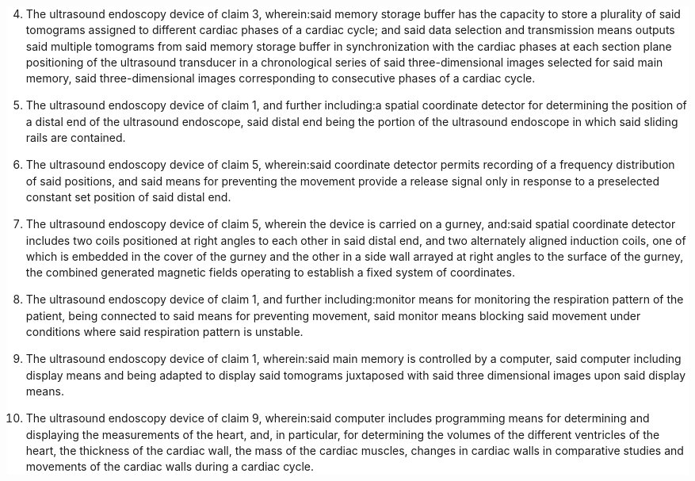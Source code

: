   
4. The ultrasound endoscopy device of claim 3, wherein:said memory storage buffer has the capacity to store a plurality of said tomograms assigned to different cardiac phases of a cardiac cycle; and said data selection and transmission means outputs said multiple tomograms from said memory storage buffer in synchronization with the cardiac phases at each section plane positioning of the ultrasound transducer in a chronological series of said three-dimensional images selected for said main memory, said three-dimensional images corresponding to consecutive phases of a cardiac cycle. 

  
5. The ultrasound endoscopy device of claim 1, and further including:a spatial coordinate detector for determining the position of a distal end of the ultrasound endoscope, said distal end being the portion of the ultrasound endoscope in which said sliding rails are contained. 

  
6. The ultrasound endoscopy device of claim 5, wherein:said coordinate detector permits recording of a frequency distribution of said positions, and said means for preventing the movement provide a release signal only in response to a preselected constant set position of said distal end. 

  
7. The ultrasound endoscopy device of claim 5, wherein the device is carried on a gurney, and:said spatial coordinate detector includes two coils positioned at right angles to each other in said distal end, and two alternately aligned induction coils, one of which is embedded in the cover of the gurney and the other in a side wall arrayed at right angles to the surface of the gurney, the combined generated magnetic fields operating to establish a fixed system of coordinates. 

  
8. The ultrasound endoscopy device of claim 1, and further including:monitor means for monitoring the respiration pattern of the patient, being connected to said means for preventing movement, said monitor means blocking said movement under conditions where said respiration pattern is unstable. 

  
9. The ultrasound endoscopy device of claim 1, wherein:said main memory is controlled by a computer, said computer including display means and being adapted to display said tomograms juxtaposed with said three dimensional images upon said display means. 

  
10. The ultrasound endoscopy device of claim 9, wherein:said computer includes programming means for determining and displaying the measurements of the heart, and, in particular, for determining the volumes of the different ventricles of the heart, the thickness of the cardiac wall, the mass of the cardiac muscles, changes in cardiac walls in comparative studies and movements of the cardiac walls during a cardiac cycle.